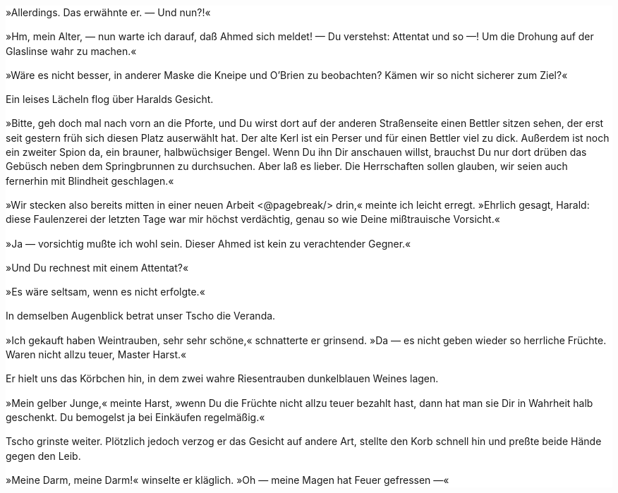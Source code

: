 »Allerdings. Das erwähnte er. — Und nun?!«

»Hm, mein Alter, — nun warte ich darauf, daß
Ahmed sich meldet! — Du verstehst: Attentat und so —!
Um die Drohung auf der Glaslinse wahr zu machen.«

»Wäre es nicht besser, in anderer Maske die Kneipe
und O’Brien zu beobachten? Kämen wir so nicht sicherer
zum Ziel?«

Ein leises Lächeln flog über Haralds Gesicht.

»Bitte, geh doch mal nach vorn an die Pforte, und
Du wirst dort auf der anderen Straßenseite einen Bettler
sitzen sehen, der erst seit gestern früh sich diesen Platz
auserwählt hat. Der alte Kerl ist ein Perser und für
einen Bettler viel zu dick. Außerdem ist noch ein zweiter
Spion da, ein brauner, halbwüchsiger Bengel. Wenn
Du ihn Dir anschauen willst, brauchst Du nur dort
drüben das Gebüsch neben dem Springbrunnen zu durchsuchen.
Aber laß es lieber. Die Herrschaften sollen
glauben, wir seien auch fernerhin mit Blindheit geschlagen.«

»Wir stecken also bereits mitten in einer neuen Arbeit
<@pagebreak/>
drin,« meinte ich leicht erregt. »Ehrlich gesagt, Harald:
diese Faulenzerei der letzten Tage war mir höchst
verdächtig, genau so wie Deine mißtrauische Vorsicht.«

»Ja — vorsichtig mußte ich wohl sein. Dieser Ahmed
ist kein zu verachtender Gegner.«

»Und Du rechnest mit einem Attentat?«

»Es wäre seltsam, wenn es nicht erfolgte.«

In demselben Augenblick betrat unser Tscho die
Veranda.

»Ich gekauft haben Weintrauben, sehr sehr schöne,«
schnatterte er grinsend. »Da — es nicht geben wieder
so herrliche Früchte. Waren nicht allzu teuer, Master
Harst.«
 
Er hielt uns das Körbchen hin, in dem zwei wahre
Riesentrauben dunkelblauen Weines lagen.

»Mein gelber Junge,« meinte Harst, »wenn Du
die Früchte nicht allzu teuer bezahlt hast, dann hat man
sie Dir in Wahrheit halb geschenkt. Du bemogelst ja
bei Einkäufen regelmäßig.«

Tscho grinste weiter. Plötzlich jedoch verzog er das
Gesicht auf andere Art, stellte den Korb schnell hin
und preßte beide Hände gegen den Leib.

»Meine Darm, meine Darm!« winselte er kläglich.
»Oh — meine Magen hat Feuer gefressen —«
